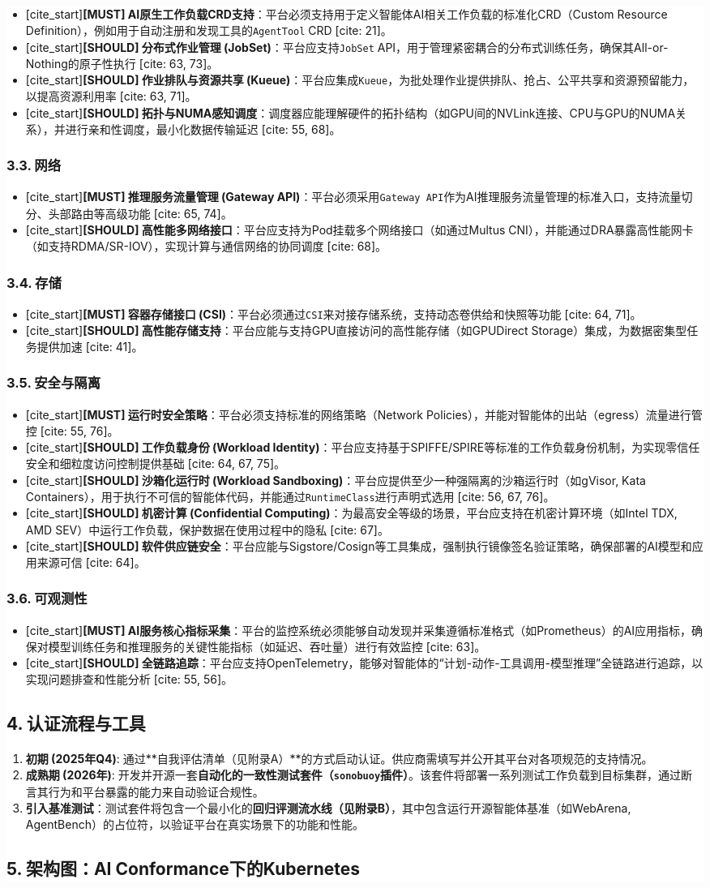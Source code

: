   * [cite\_start]**[MUST] AI原生工作负载CRD支持**：平台必须支持用于定义智能体AI相关工作负载的标准化CRD（Custom Resource Definition），例如用于自动注册和发现工具的`AgentTool` CRD [cite: 21]。
  * [cite\_start]**[SHOULD] 分布式作业管理 (JobSet)**：平台应支持`JobSet` API，用于管理紧密耦合的分布式训练任务，确保其All-or-Nothing的原子性执行 [cite: 63, 73]。
  * [cite\_start]**[SHOULD] 作业排队与资源共享 (Kueue)**：平台应集成`Kueue`，为批处理作业提供排队、抢占、公平共享和资源预留能力，以提高资源利用率 [cite: 63, 71]。
  * [cite\_start]**[SHOULD] 拓扑与NUMA感知调度**：调度器应能理解硬件的拓扑结构（如GPU间的NVLink连接、CPU与GPU的NUMA关系），并进行亲和性调度，最小化数据传输延迟 [cite: 55, 68]。

### **3.3. 网络**

  * [cite\_start]**[MUST] 推理服务流量管理 (Gateway API)**：平台必须采用`Gateway API`作为AI推理服务流量管理的标准入口，支持流量切分、头部路由等高级功能 [cite: 65, 74]。
  * [cite\_start]**[SHOULD] 高性能多网络接口**：平台应支持为Pod挂载多个网络接口（如通过Multus CNI），并能通过DRA暴露高性能网卡（如支持RDMA/SR-IOV），实现计算与通信网络的协同调度 [cite: 68]。

### **3.4. 存储**

  * [cite\_start]**[MUST] 容器存储接口 (CSI)**：平台必须通过`CSI`来对接存储系统，支持动态卷供给和快照等功能 [cite: 64, 71]。
  * [cite\_start]**[SHOULD] 高性能存储支持**：平台应能与支持GPU直接访问的高性能存储（如GPUDirect Storage）集成，为数据密集型任务提供加速 [cite: 41]。

### **3.5. 安全与隔离**

  * [cite\_start]**[MUST] 运行时安全策略**：平台必须支持标准的网络策略（Network Policies），并能对智能体的出站（egress）流量进行管控 [cite: 55, 76]。
  * [cite\_start]**[SHOULD] 工作负载身份 (Workload Identity)**：平台应支持基于SPIFFE/SPIRE等标准的工作负载身份机制，为实现零信任安全和细粒度访问控制提供基础 [cite: 64, 67, 75]。
  * [cite\_start]**[SHOULD] 沙箱化运行时 (Workload Sandboxing)**：平台应提供至少一种强隔离的沙箱运行时（如gVisor, Kata Containers），用于执行不可信的智能体代码，并能通过`RuntimeClass`进行声明式选用 [cite: 56, 67, 76]。
  * [cite\_start]**[SHOULD] 机密计算 (Confidential Computing)**：为最高安全等级的场景，平台应支持在机密计算环境（如Intel TDX, AMD SEV）中运行工作负载，保护数据在使用过程中的隐私 [cite: 67]。
  * [cite\_start]**[SHOULD] 软件供应链安全**：平台应能与Sigstore/Cosign等工具集成，强制执行镜像签名验证策略，确保部署的AI模型和应用来源可信 [cite: 64]。

### **3.6. 可观测性**

  * [cite\_start]**[MUST] AI服务核心指标采集**：平台的监控系统必须能够自动发现并采集遵循标准格式（如Prometheus）的AI应用指标，确保对模型训练任务和推理服务的关键性能指标（如延迟、吞吐量）进行有效监控 [cite: 63]。
  * [cite\_start]**[SHOULD] 全链路追踪**：平台应支持OpenTelemetry，能够对智能体的“计划-动作-工具调用-模型推理”全链路进行追踪，以实现问题排查和性能分析 [cite: 55, 56]。

## **4. 认证流程与工具**

1.  **初期 (2025年Q4)**: 通过\*\*自我评估清单（见附录A）\*\*的方式启动认证。供应商需填写并公开其平台对各项规范的支持情况。
2.  **成熟期 (2026年)**: 开发并开源一套**自动化的一致性测试套件（`sonobuoy`插件）**。该套件将部署一系列测试工作负载到目标集群，通过断言其行为和平台暴露的能力来自动验证合规性。
3.  **引入基准测试**：测试套件将包含一个最小化的**回归评测流水线（见附录B）**，其中包含运行开源智能体基准（如WebArena, AgentBench）的占位符，以验证平台在真实场景下的功能和性能。

## **5. 架构图：AI Conformance下的Kubernetes**

